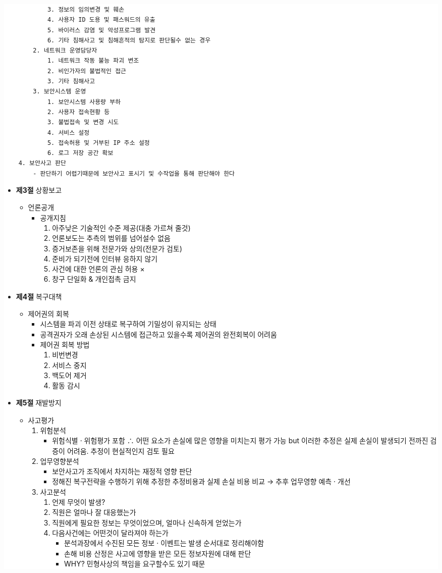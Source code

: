 				3. 정보의 임의변경 및 훼손
				4. 사용자 ID 도용 및 패스워드의 유출
				5. 바이러스 감염 및 악성프로그램 발견
				6. 기타 침해사고 및 침해흔적의 탐지로 판단될수 없는 경우
            2. 네트워크 운영담당자
            	1. 네트워크 작동 불능 파괴 변조
            	2. 비인가자의 불법적인 접근
            	3. 기타 침해사고
            3. 보안시스템 운영
            	1. 보안시스템 사용량 부하
            	2. 사용자 접속현황 등
            	3. 불법접속 및 변경 시도
            	4. 서비스 설정
            	5. 접속허용 및 거부된 IP 주소 설정
            	6. 로그 저장 공간 확보
        4. 보안사고 판단
        	- 판단하기 어렵기때문에 보안사고 표시기 및 수작업을 통해 판단해야 한다



* **제3절** 상황보고
	* 언론공개
		* 공개지침
			1. 아주낮은 기술적인 수준 제공(대충 가르쳐 줄것)
			2. 언론보도는 추측의 범위를 넘어설수 없음
			3. 증거보존을 위해 전문가와 상의(전문가 검토)
			4. 준비가 되기전에 인터뷰 응하지 않기
			5. 사건에 대한 언론의 관심 허용 ×
			6. 창구 단일화 & 개인접촉 금지
* **제4절** 복구대책
	* 제어권의 회복
		- 시스템을 파괴 이전 상태로 복구하여 기밀성이 유지되는 상태
		- 공격권자가 오래 손상된 시스템에 접근하고 있을수록 제어권의 완전회복이 어려움
		- 제어권 회복 방법
            1. 비번변경
            2. 서비스 중지
            3. 백도어 제거
            4. 활동 감시

* **제5절** 재발방지
	* 사고평가
		1. 위험분석
			- 위험식별 · 위험평가 포함
				∴ 어떤 요소가 손실에 많은 영향을 미치는지 평가 가능
                but 이러한 추정은 실제 손실이 발생되기 전까진 검증이 어려움.
                추정이 현실적인지 검토 필요
        2. 업무영향분석
        	- 보안사고가 조직에서 차지하는 재정적 영향 판단
        	- 정해진 복구전략을 수행하기 위해 추정한 추정비용과 실제 손실 비용 비교
        	  → 추후 업무영향 예측 · 개선
        3. 사고분석
        	1. 언제 무엇이 발생?
        	2. 직원은 얼마나 잘 대응했는가
        	3. 직원에게 필요한 정보는 무엇이었으며, 얼마나 신속하게 얻었는가
        	4. 다음사건에는 어떤것이 달라져야 하는가
        		- 분석과장에서 수진된 모든 정보 · 이벤트는 발생 순서대로 정리해야함
        		- 손해 비용 산정은 사고에 영향을 받은 모든 정보자원에 대해 판단
        		- WHY? 민형사상의 책임을 요구할수도 있기 때문
